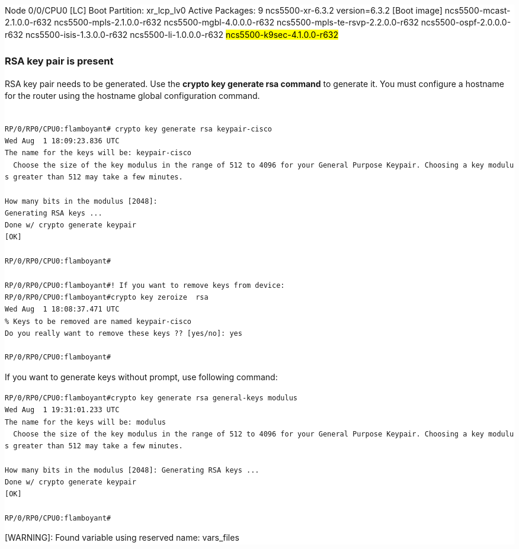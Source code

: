 Node 0/0/CPU0 [LC]
  Boot Partition: xr_lcp_lv0
  Active Packages: 9
        ncs5500-xr-6.3.2 version=6.3.2 [Boot image]
        ncs5500-mcast-2.1.0.0-r632
        ncs5500-mpls-2.1.0.0-r632
        ncs5500-mgbl-4.0.0.0-r632
        ncs5500-mpls-te-rsvp-2.2.0.0-r632
        ncs5500-ospf-2.0.0.0-r632
        ncs5500-isis-1.3.0.0-r632
        ncs5500-li-1.0.0.0-r632
        <mark>ncs5500-k9sec-4.1.0.0-r632</mark>

</code>
</pre>
</div>


### RSA key pair is present

RSA key pair needs to be generated. Use the **crypto key generate rsa command** to generate it. You must configure a hostname for the router using the hostname global configuration command.


```

RP/0/RP0/CPU0:flamboyant# crypto key generate rsa keypair-cisco
Wed Aug  1 18:09:23.836 UTC
The name for the keys will be: keypair-cisco
  Choose the size of the key modulus in the range of 512 to 4096 for your General Purpose Keypair. Choosing a key modulus greater than 512 may take a few minutes.

How many bits in the modulus [2048]:
Generating RSA keys ...
Done w/ crypto generate keypair
[OK]

RP/0/RP0/CPU0:flamboyant#

RP/0/RP0/CPU0:flamboyant#! If you want to remove keys from device: 
RP/0/RP0/CPU0:flamboyant#crypto key zeroize  rsa
Wed Aug  1 18:08:37.471 UTC
% Keys to be removed are named keypair-cisco
Do you really want to remove these keys ?? [yes/no]: yes

RP/0/RP0/CPU0:flamboyant#

```

If you want to generate keys without prompt, use following command:

```
RP/0/RP0/CPU0:flamboyant#crypto key generate rsa general-keys modulus
Wed Aug  1 19:31:01.233 UTC
The name for the keys will be: modulus
  Choose the size of the key modulus in the range of 512 to 4096 for your General Purpose Keypair. Choosing a key modulus greater than 512 may take a few minutes.

How many bits in the modulus [2048]: Generating RSA keys ...
Done w/ crypto generate keypair
[OK]

RP/0/RP0/CPU0:flamboyant#

```


 [WARNING]: Found variable using reserved name: vars_files